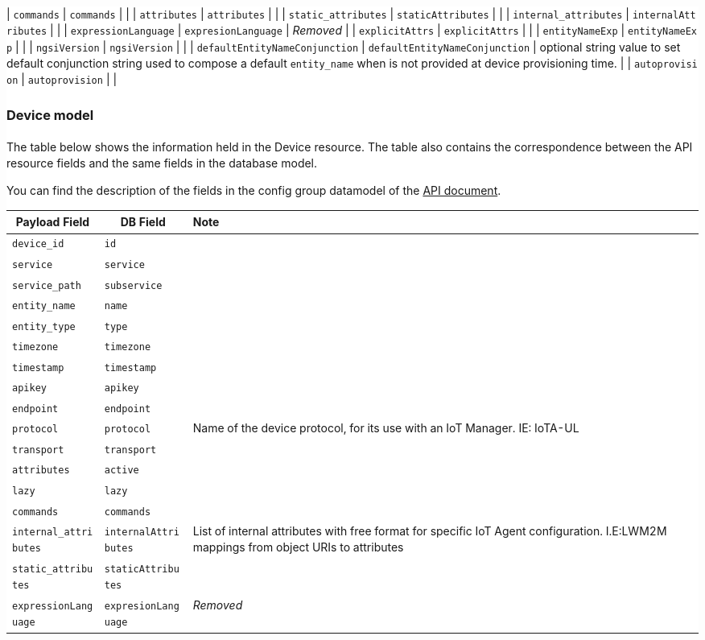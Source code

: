 | `commands`                     | `commands`                     |                                                                                                                                                   |
| `attributes`                   | `attributes`                   |                                                                                                                                                   |
| `static_attributes`            | `staticAttributes`             |                                                                                                                                                   |
| `internal_attributes`          | `internalAttributes`           |                                                                                                                                                   |
| `expressionLanguage`           | `expresionLanguage`            | _Removed_                                                                                                                                         |
| `explicitAttrs`                | `explicitAttrs`                |                                                                                                                                                   |
| `entityNameExp`                | `entityNameExp`                |                                                                                                                                                   |
| `ngsiVersion`                  | `ngsiVersion`                  |                                                                                                                                                   |
| `defaultEntityNameConjunction` | `defaultEntityNameConjunction` | optional string value to set default conjunction string used to compose a default `entity_name` when is not provided at device provisioning time. |
| `autoprovision`                | `autoprovision`                |                                                                                                                                                   |

### Device model

The table below shows the information held in the Device resource. The table also contains the correspondence between
the API resource fields and the same fields in the database model.

You can find the description of the fields in the config group datamodel of the
[API document](../api.md#device-datamodel).

| Payload Field         | DB Field             | Note                                                                                                                                 |
| --------------------- | -------------------- | :----------------------------------------------------------------------------------------------------------------------------------- |
| `device_id`           | `id`                 |                                                                                                                                      |
| `service`             | `service`            |                                                                                                                                      |
| `service_path`        | `subservice`         |                                                                                                                                      |
| `entity_name`         | `name`               |                                                                                                                                      |
| `entity_type`         | `type`               |                                                                                                                                      |
| `timezone`            | `timezone`           |                                                                                                                                      |
| `timestamp`           | `timestamp`          |                                                                                                                                      |
| `apikey`              | `apikey`             |                                                                                                                                      |
| `endpoint`            | `endpoint`           |                                                                                                                                      |
| `protocol`            | `protocol`           | Name of the device protocol, for its use with an IoT Manager. IE: IoTA-UL                                                            |
| `transport`           | `transport`          |                                                                                                                                      |
| `attributes`          | `active`             |                                                                                                                                      |
| `lazy`                | `lazy`               |                                                                                                                                      |
| `commands`            | `commands`           |                                                                                                                                      |
| `internal_attributes` | `internalAttributes` | List of internal attributes with free format for specific IoT Agent configuration. I.E:LWM2M mappings from object URIs to attributes |
| `static_attributes`   | `staticAttributes`   |                                                                                                                                      |
| `expressionLanguage`  | `expresionLanguage`  | _Removed_                                                                                                                            |